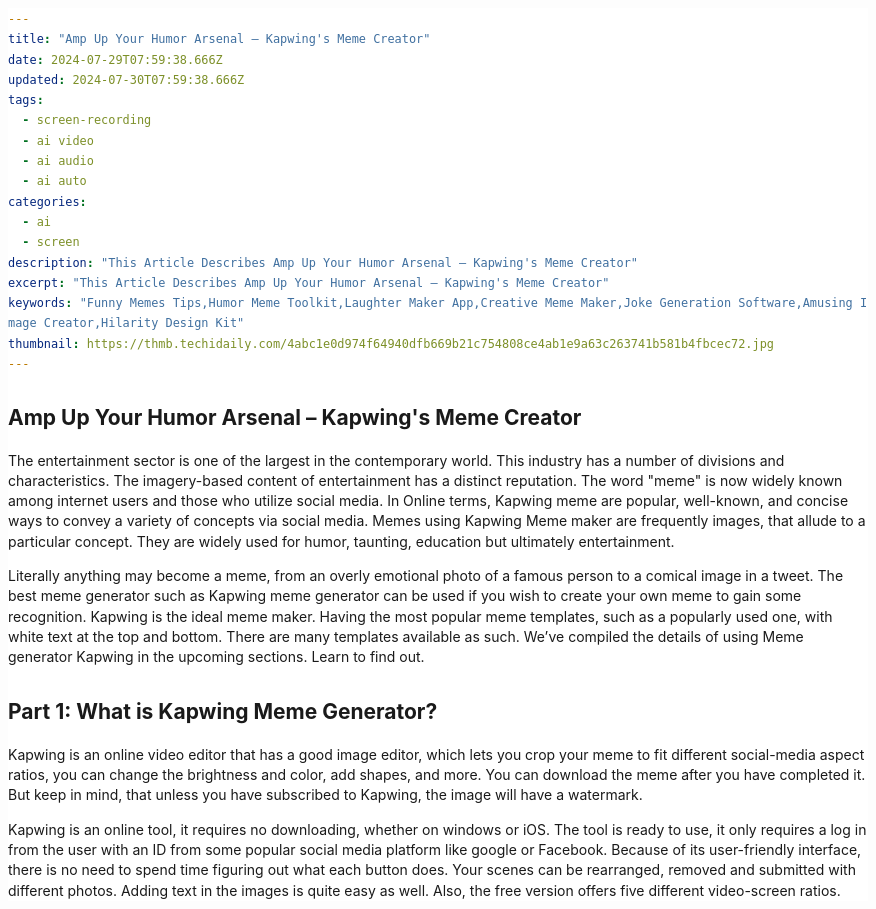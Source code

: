 ```yaml
---
title: "Amp Up Your Humor Arsenal – Kapwing's Meme Creator"
date: 2024-07-29T07:59:38.666Z
updated: 2024-07-30T07:59:38.666Z
tags: 
  - screen-recording
  - ai video
  - ai audio
  - ai auto
categories: 
  - ai
  - screen
description: "This Article Describes Amp Up Your Humor Arsenal – Kapwing's Meme Creator"
excerpt: "This Article Describes Amp Up Your Humor Arsenal – Kapwing's Meme Creator"
keywords: "Funny Memes Tips,Humor Meme Toolkit,Laughter Maker App,Creative Meme Maker,Joke Generation Software,Amusing Image Creator,Hilarity Design Kit"
thumbnail: https://thmb.techidaily.com/4abc1e0d974f64940dfb669b21c754808ce4ab1e9a63c263741b581b4fbcec72.jpg
---
```


## Amp Up Your Humor Arsenal – Kapwing's Meme Creator

The entertainment sector is one of the largest in the contemporary world. This industry has a number of divisions and characteristics. The imagery-based content of entertainment has a distinct reputation. The word "meme" is now widely known among internet users and those who utilize social media. In Online terms, Kapwing meme are popular, well-known, and concise ways to convey a variety of concepts via social media. Memes using Kapwing Meme maker are frequently images, that allude to a particular concept. They are widely used for humor, taunting, education but ultimately entertainment.

Literally anything may become a meme, from an overly emotional photo of a famous person to a comical image in a tweet. The best meme generator such as Kapwing meme generator can be used if you wish to create your own meme to gain some recognition. Kapwing is the ideal meme maker. Having the most popular meme templates, such as a popularly used one, with white text at the top and bottom. There are many templates available as such. We’ve compiled the details of using Meme generator Kapwing in the upcoming sections. Learn to find out.

## Part 1: What is Kapwing Meme Generator?

Kapwing is an online video editor that has a good image editor, which lets you crop your meme to fit different social-media aspect ratios, you can change the brightness and color, add shapes, and more. You can download the meme after you have completed it. But keep in mind, that unless you have subscribed to Kapwing, the image will have a watermark.

Kapwing is an online tool, it requires no downloading, whether on windows or iOS. The tool is ready to use, it only requires a log in from the user with an ID from some popular social media platform like google or Facebook. Because of its user-friendly interface, there is no need to spend time figuring out what each button does. Your scenes can be rearranged, removed and submitted with different photos. Adding text in the images is quite easy as well. Also, the free version offers five different video-screen ratios.
